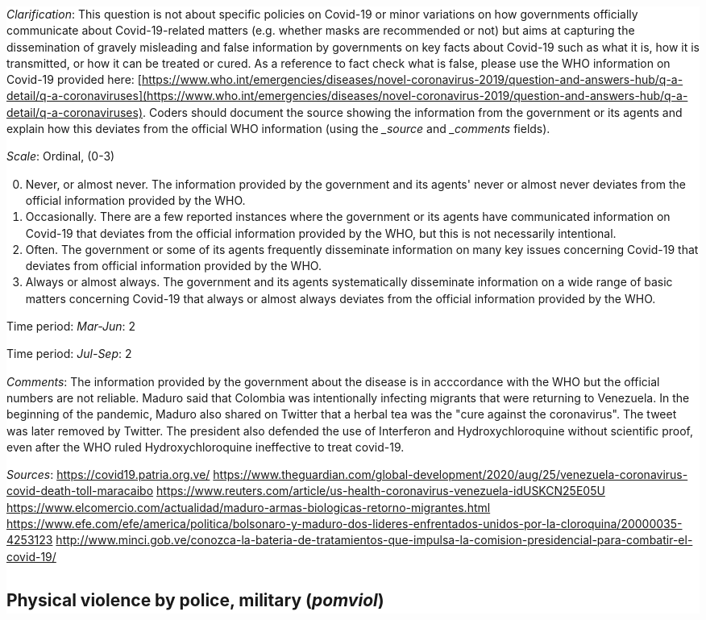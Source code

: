 
*Clarification*: This question is not about specific policies on Covid-19 or minor variations on how governments officially communicate about Covid-19-related matters (e.g. whether masks are recommended or not) but aims at capturing the dissemination of gravely misleading and false information by governments on key facts about Covid-19 such as what it is, how it is transmitted, or how it can be treated or cured. As a reference to fact check what is false, please use the WHO information on Covid-19 provided here: [https://www.who.int/emergencies/diseases/novel-coronavirus-2019/question-and-answers-hub/q-a-detail/q-a-coronaviruses](https://www.who.int/emergencies/diseases/novel-coronavirus-2019/question-and-answers-hub/q-a-detail/q-a-coronaviruses). Coders should document the source showing the information from the government or its agents and explain how this deviates from the official WHO information (using the *_source* and *_comments* fields).

 

*Scale*: Ordinal, (0-3) 

 0. Never, or almost never. The information provided by the government and its agents' never or almost never deviates from the official information provided by the WHO. 
 1. Occasionally. There are a few reported instances where the government or its agents have communicated information on Covid-19 that deviates from the official information provided by the WHO, but this is not necessarily intentional. 
 2. Often. The government or some of its agents frequently disseminate information on many key issues concerning Covid-19 that deviates from official information provided by the WHO. 
 3. Always or almost always. The government and its agents systematically disseminate information on a wide range of basic matters concerning Covid-19 that always or almost always deviates from the official information provided by the WHO.

 
Time period: *Mar-Jun*: 2

 
Time period: *Jul-Sep*: 2

 

*Comments*:
 The information provided by the government about the disease is in acccordance with the WHO but the official numbers are not reliable. Maduro said that Colombia was intentionally infecting migrants that were returning to Venezuela. In the beginning of the pandemic, Maduro also shared on Twitter that a herbal tea was the "cure against the coronavirus". The tweet was later removed by Twitter. The president also defended the use of Interferon and Hydroxychloroquine without scientific proof, even after the WHO ruled Hydroxychloroquine ineffective to treat covid-19. 

*Sources*:
 https://covid19.patria.org.ve/
https://www.theguardian.com/global-development/2020/aug/25/venezuela-coronavirus-covid-death-toll-maracaibo
https://www.reuters.com/article/us-health-coronavirus-venezuela-idUSKCN25E05U
https://www.elcomercio.com/actualidad/maduro-armas-biologicas-retorno-migrantes.html
https://www.efe.com/efe/america/politica/bolsonaro-y-maduro-dos-lideres-enfrentados-unidos-por-la-cloroquina/20000035-4253123
http://www.minci.gob.ve/conozca-la-bateria-de-tratamientos-que-impulsa-la-comision-presidencial-para-combatir-el-covid-19/





## Physical violence by police, military (*pomviol*) 
